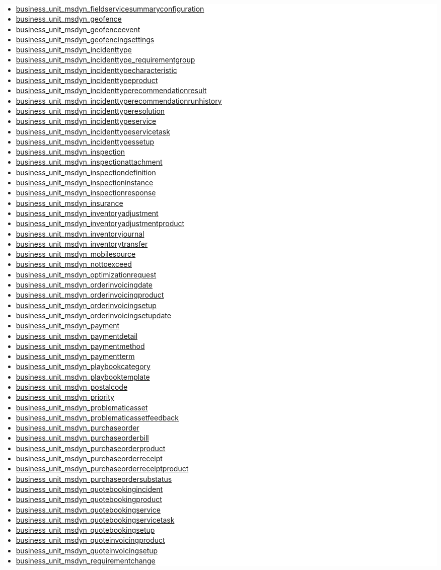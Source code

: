 - [business_unit_msdyn_fieldservicesummaryconfiguration](#BKMK_business_unit_msdyn_fieldservicesummaryconfiguration)
- [business_unit_msdyn_geofence](#BKMK_business_unit_msdyn_geofence)
- [business_unit_msdyn_geofenceevent](#BKMK_business_unit_msdyn_geofenceevent)
- [business_unit_msdyn_geofencingsettings](#BKMK_business_unit_msdyn_geofencingsettings)
- [business_unit_msdyn_incidenttype](#BKMK_business_unit_msdyn_incidenttype)
- [business_unit_msdyn_incidenttype_requirementgroup](#BKMK_business_unit_msdyn_incidenttype_requirementgroup)
- [business_unit_msdyn_incidenttypecharacteristic](#BKMK_business_unit_msdyn_incidenttypecharacteristic)
- [business_unit_msdyn_incidenttypeproduct](#BKMK_business_unit_msdyn_incidenttypeproduct)
- [business_unit_msdyn_incidenttyperecommendationresult](#BKMK_business_unit_msdyn_incidenttyperecommendationresult)
- [business_unit_msdyn_incidenttyperecommendationrunhistory](#BKMK_business_unit_msdyn_incidenttyperecommendationrunhistory)
- [business_unit_msdyn_incidenttyperesolution](#BKMK_business_unit_msdyn_incidenttyperesolution)
- [business_unit_msdyn_incidenttypeservice](#BKMK_business_unit_msdyn_incidenttypeservice)
- [business_unit_msdyn_incidenttypeservicetask](#BKMK_business_unit_msdyn_incidenttypeservicetask)
- [business_unit_msdyn_incidenttypessetup](#BKMK_business_unit_msdyn_incidenttypessetup)
- [business_unit_msdyn_inspection](#BKMK_business_unit_msdyn_inspection)
- [business_unit_msdyn_inspectionattachment](#BKMK_business_unit_msdyn_inspectionattachment)
- [business_unit_msdyn_inspectiondefinition](#BKMK_business_unit_msdyn_inspectiondefinition)
- [business_unit_msdyn_inspectioninstance](#BKMK_business_unit_msdyn_inspectioninstance)
- [business_unit_msdyn_inspectionresponse](#BKMK_business_unit_msdyn_inspectionresponse)
- [business_unit_msdyn_insurance](#BKMK_business_unit_msdyn_insurance)
- [business_unit_msdyn_inventoryadjustment](#BKMK_business_unit_msdyn_inventoryadjustment)
- [business_unit_msdyn_inventoryadjustmentproduct](#BKMK_business_unit_msdyn_inventoryadjustmentproduct)
- [business_unit_msdyn_inventoryjournal](#BKMK_business_unit_msdyn_inventoryjournal)
- [business_unit_msdyn_inventorytransfer](#BKMK_business_unit_msdyn_inventorytransfer)
- [business_unit_msdyn_mobilesource](#BKMK_business_unit_msdyn_mobilesource)
- [business_unit_msdyn_nottoexceed](#BKMK_business_unit_msdyn_nottoexceed)
- [business_unit_msdyn_optimizationrequest](#BKMK_business_unit_msdyn_optimizationrequest)
- [business_unit_msdyn_orderinvoicingdate](#BKMK_business_unit_msdyn_orderinvoicingdate)
- [business_unit_msdyn_orderinvoicingproduct](#BKMK_business_unit_msdyn_orderinvoicingproduct)
- [business_unit_msdyn_orderinvoicingsetup](#BKMK_business_unit_msdyn_orderinvoicingsetup)
- [business_unit_msdyn_orderinvoicingsetupdate](#BKMK_business_unit_msdyn_orderinvoicingsetupdate)
- [business_unit_msdyn_payment](#BKMK_business_unit_msdyn_payment)
- [business_unit_msdyn_paymentdetail](#BKMK_business_unit_msdyn_paymentdetail)
- [business_unit_msdyn_paymentmethod](#BKMK_business_unit_msdyn_paymentmethod)
- [business_unit_msdyn_paymentterm](#BKMK_business_unit_msdyn_paymentterm)
- [business_unit_msdyn_playbookcategory](#BKMK_business_unit_msdyn_playbookcategory)
- [business_unit_msdyn_playbooktemplate](#BKMK_business_unit_msdyn_playbooktemplate)
- [business_unit_msdyn_postalcode](#BKMK_business_unit_msdyn_postalcode)
- [business_unit_msdyn_priority](#BKMK_business_unit_msdyn_priority)
- [business_unit_msdyn_problematicasset](#BKMK_business_unit_msdyn_problematicasset)
- [business_unit_msdyn_problematicassetfeedback](#BKMK_business_unit_msdyn_problematicassetfeedback)
- [business_unit_msdyn_purchaseorder](#BKMK_business_unit_msdyn_purchaseorder)
- [business_unit_msdyn_purchaseorderbill](#BKMK_business_unit_msdyn_purchaseorderbill)
- [business_unit_msdyn_purchaseorderproduct](#BKMK_business_unit_msdyn_purchaseorderproduct)
- [business_unit_msdyn_purchaseorderreceipt](#BKMK_business_unit_msdyn_purchaseorderreceipt)
- [business_unit_msdyn_purchaseorderreceiptproduct](#BKMK_business_unit_msdyn_purchaseorderreceiptproduct)
- [business_unit_msdyn_purchaseordersubstatus](#BKMK_business_unit_msdyn_purchaseordersubstatus)
- [business_unit_msdyn_quotebookingincident](#BKMK_business_unit_msdyn_quotebookingincident)
- [business_unit_msdyn_quotebookingproduct](#BKMK_business_unit_msdyn_quotebookingproduct)
- [business_unit_msdyn_quotebookingservice](#BKMK_business_unit_msdyn_quotebookingservice)
- [business_unit_msdyn_quotebookingservicetask](#BKMK_business_unit_msdyn_quotebookingservicetask)
- [business_unit_msdyn_quotebookingsetup](#BKMK_business_unit_msdyn_quotebookingsetup)
- [business_unit_msdyn_quoteinvoicingproduct](#BKMK_business_unit_msdyn_quoteinvoicingproduct)
- [business_unit_msdyn_quoteinvoicingsetup](#BKMK_business_unit_msdyn_quoteinvoicingsetup)
- [business_unit_msdyn_requirementchange](#BKMK_business_unit_msdyn_requirementchange)